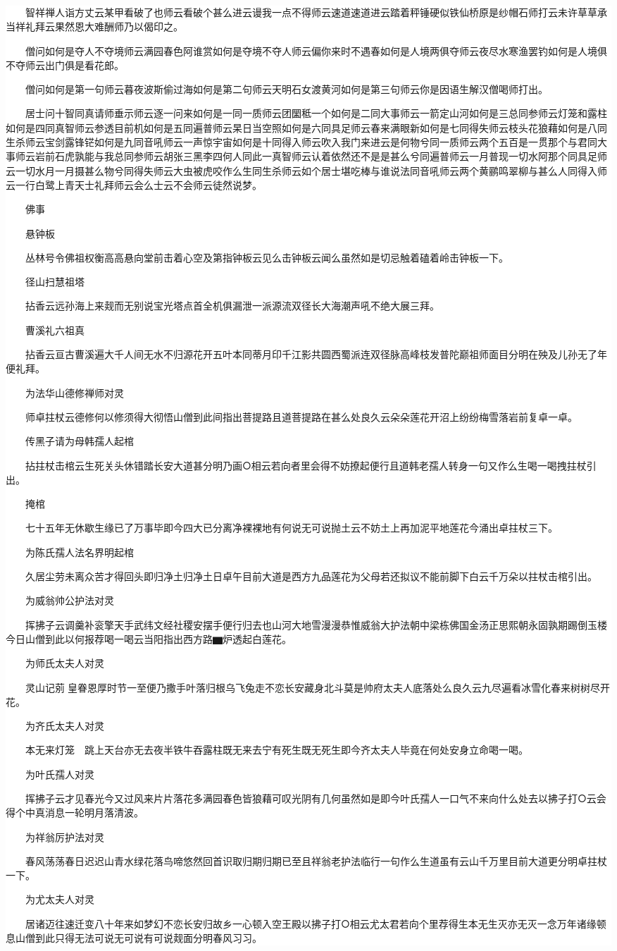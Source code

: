 　　智祥禅人诣方丈云某甲看破了也师云看破个甚么进云谩我一点不得师云速道速道进云踏着秤锤硬似铁仙桥原是纱帽石师打云未许草草承当祥礼拜云果然恩大难酬师乃以偈印之。

　　僧问如何是夺人不夺境师云满园春色阿谁赏如何是夺境不夺人师云偏你来时不遇春如何是人境两俱夺师云夜尽水寒渔罢钓如何是人境俱不夺师云出门俱是看花郎。

　　僧问如何是第一句师云暮夜波斯偷过海如何是第二句师云天明石女渡黄河如何是第三句师云你是因语生解汉僧喝师打出。

　　居士问十智同真请师垂示师云逐一问来如何是一同一质师云团圞秪一个如何是二同大事师云一箭定山河如何是三总同参师云灯笼和露柱如何是四同真智师云参透目前机如何是五同遍普师云杲日当空照如何是六同具足师云春来满眼新如何是七同得失师云枝头花狼藉如何是八同生杀师云宝剑露锋铓如何是九同音吼师云一声惊宇宙如何是十同得入师云吹入我门来进云是何物兮同一质师云两个五百是一贯那个与君同大事师云岩前石虎孰能与我总同参师云胡张三黑李四何人同此一真智师云认着依然还不是是甚么兮同遍普师云一月普现一切水阿那个同具足师云一切水月一月摄甚么物兮同得失师云大虫被虎咬作么生同生杀师云如个居士堪吃棒与谁说法同音吼师云两个黄鹂鸣翠柳与甚么人同得入师云一行白鹭上青天士礼拜师云会么士云不会师云徒然说梦。

　　佛事

　　悬钟板

　　丛林号令佛祖权衡高高悬向堂前击着心空及第指钟板云见么击钟板云闻么虽然如是切忌触着磕着岭击钟板一下。

　　径山扫慧祖塔

　　拈香云远孙海上来觌而无别说宝光塔点首全机俱漏泄一派源流双径长大海潮声吼不绝大展三拜。

　　曹溪礼六祖真

　　拈香云亘古曹溪遍大千人间无水不归源花开五叶本同蒂月印千江影共圆西蜀派连双径脉高峰枝发普陀巅祖师面目分明在殃及儿孙无了年便礼拜。

　　为法华山德修禅师对灵

　　师卓拄杖云德修何以修须得大彻悟山僧到此间指出菩提路且道菩提路在甚么处良久云朵朵莲花开沼上纷纷梅雪落岩前复卓一卓。

　　传黑子请为母韩孺人起棺

　　拈拄杖击棺云生死关头休错踏长安大道甚分明乃画○相云若向者里会得不妨撩起便行且道韩老孺人转身一句又作么生喝一喝拽拄杖引出。

　　掩棺

　　七十五年无休歇生缘已了万事毕即今四大已分离净裸裸地有何说无可说抛土云不妨土上再加泥平地莲花今涌出卓拄杖三下。

　　为陈氏孺人法名界明起棺

　　久居尘劳未离众苦才得回头即归净土归净土日卓午目前大道是西方九品莲花为父母若还拟议不能前脚下白云千万朵以拄杖击棺引出。

　　为威翁帅公护法对灵

　　挥拂子云调羹补衮擎天手武纬文经社稷安摆手便行归去也山河大地雪漫漫恭惟威翁大护法朝中梁栋佛国金汤正思熙朝永固孰期踢倒玉楼今日山僧到此以何报荐喝一喝云当阳指出西方路▆炉透起白莲花。

　　为师氏太夫人对灵

　　灵山记莂
皇眷恩厚时节一至便乃撒手叶落归根乌飞兔走不恋长安藏身北斗莫是帅府太夫人底落处么良久云九尽遍看冰雪化春来树树尽开花。

　　为齐氏太夫人对灵

　　本无来灯笼　跳上天台亦无去夜半铁牛吞露柱既无来去宁有死生既无死生即今齐太夫人毕竟在何处安身立命喝一喝。

　　为叶氏孺人对灵

　　挥拂子云才见春光今又过风来片片落花多满园春色皆狼藉可叹光阴有几何虽然如是即今叶氏孺人一口气不来向什么处去以拂子打○云会得个中真消息一轮明月落清波。

　　为祥翁厉护法对灵

　　春风荡荡春日迟迟山青水绿花落鸟啼悠然回首识取归期归期已至且祥翁老护法临行一句作么生道虽有云山千万里目前大道更分明卓拄杖一下。

　　为尤太夫人对灵

　　居诸迈往速迁变八十年来如梦幻不恋长安归故乡一心顿入空王殿以拂子打○相云尤太君若向个里荐得生本无生灭亦无灭一念万年诸缘顿息山僧到此只得无法可说无可说有可说觌面分明春风习习。
